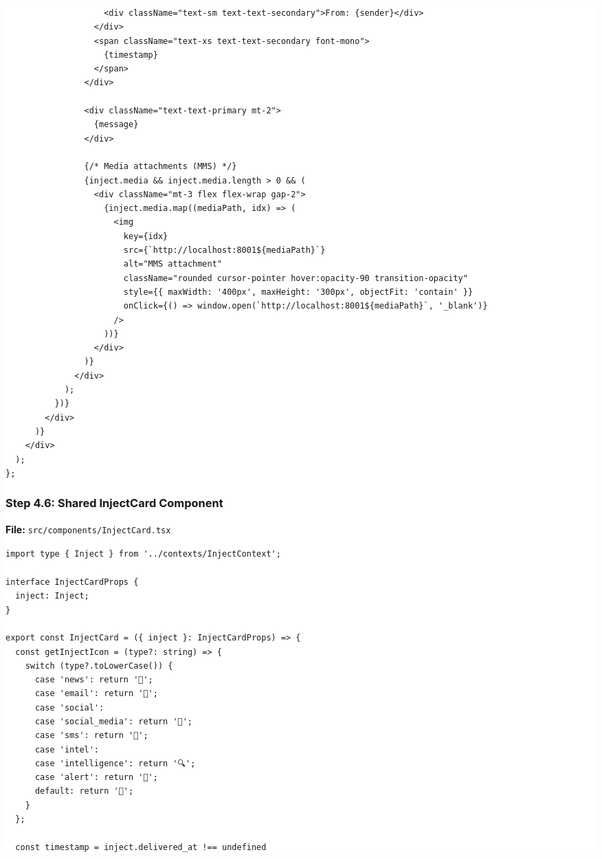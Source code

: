 ```tsx
                    <div className="text-sm text-text-secondary">From: {sender}</div>
                  </div>
                  <span className="text-xs text-text-secondary font-mono">
                    {timestamp}
                  </span>
                </div>

                <div className="text-text-primary mt-2">
                  {message}
                </div>

                {/* Media attachments (MMS) */}
                {inject.media && inject.media.length > 0 && (
                  <div className="mt-3 flex flex-wrap gap-2">
                    {inject.media.map((mediaPath, idx) => (
                      <img
                        key={idx}
                        src={`http://localhost:8001${mediaPath}`}
                        alt="MMS attachment"
                        className="rounded cursor-pointer hover:opacity-90 transition-opacity"
                        style={{ maxWidth: '400px', maxHeight: '300px', objectFit: 'contain' }}
                        onClick={() => window.open(`http://localhost:8001${mediaPath}`, '_blank')}
                      />
                    ))}
                  </div>
                )}
              </div>
            );
          })}
        </div>
      )}
    </div>
  );
};
```

### Step 4.6: Shared InjectCard Component

**File:** `src/components/InjectCard.tsx`

```tsx
import type { Inject } from '../contexts/InjectContext';

interface InjectCardProps {
  inject: Inject;
}

export const InjectCard = ({ inject }: InjectCardProps) => {
  const getInjectIcon = (type?: string) => {
    switch (type?.toLowerCase()) {
      case 'news': return '📰';
      case 'email': return '📧';
      case 'social':
      case 'social_media': return '📱';
      case 'sms': return '💬';
      case 'intel':
      case 'intelligence': return '🔍';
      case 'alert': return '🚨';
      default: return '📄';
    }
  };

  const timestamp = inject.delivered_at !== undefined
```